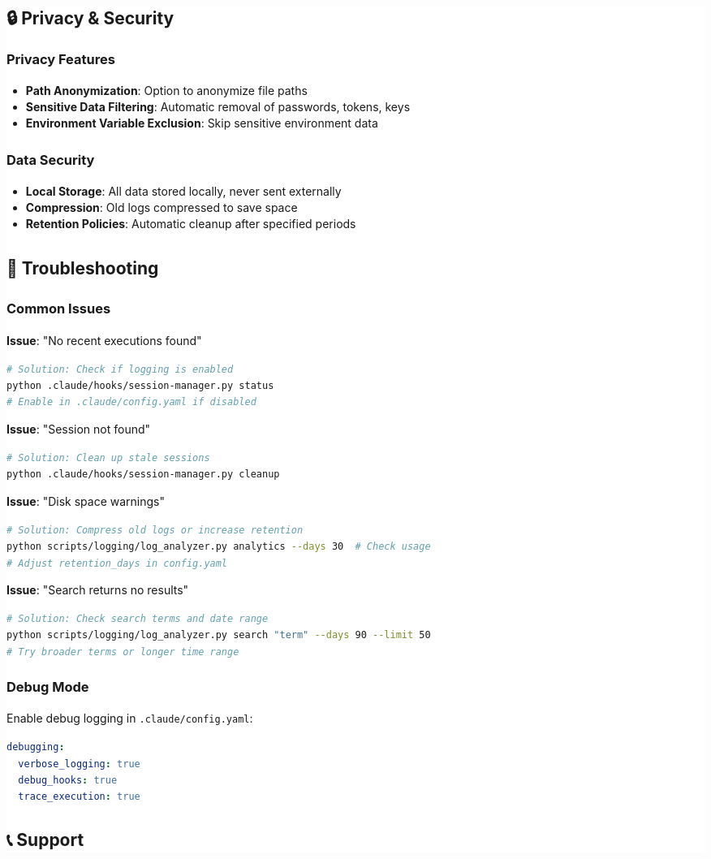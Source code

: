## 🔒 Privacy & Security

### **Privacy Features**
- **Path Anonymization**: Option to anonymize file paths
- **Sensitive Data Filtering**: Automatic removal of passwords, tokens, keys
- **Environment Variable Exclusion**: Skip sensitive environment data

### **Data Security**
- **Local Storage**: All data stored locally, never sent externally
- **Compression**: Old logs compressed to save space
- **Retention Policies**: Automatic cleanup after specified periods

## 🐛 Troubleshooting

### **Common Issues**

**Issue**: "No recent executions found"
```bash
# Solution: Check if logging is enabled
python .claude/hooks/session-manager.py status
# Enable in .claude/config.yaml if disabled
```

**Issue**: "Session not found"  
```bash
# Solution: Clean up stale sessions
python .claude/hooks/session-manager.py cleanup
```

**Issue**: "Disk space warnings"
```bash
# Solution: Compress old logs or increase retention
python scripts/logging/log_analyzer.py analytics --days 30  # Check usage
# Adjust retention_days in config.yaml
```

**Issue**: "Search returns no results"
```bash
# Solution: Check search terms and date range
python scripts/logging/log_analyzer.py search "term" --days 90 --limit 50
# Try broader terms or longer time range
```

### **Debug Mode**
Enable debug logging in `.claude/config.yaml`:
```yaml
debugging:
  verbose_logging: true
  debug_hooks: true
  trace_execution: true
```

## 📞 Support
